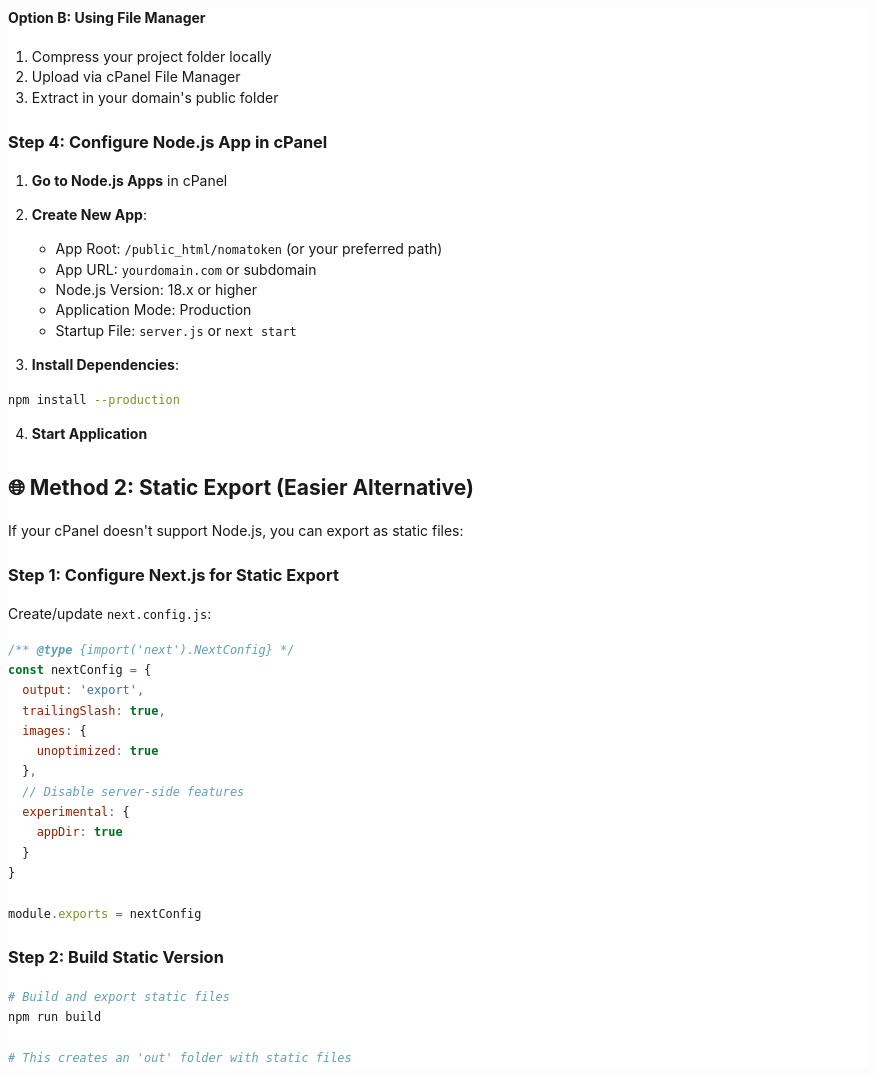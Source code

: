 #### Option B: Using File Manager
1. Compress your project folder locally
2. Upload via cPanel File Manager
3. Extract in your domain's public folder

### Step 4: Configure Node.js App in cPanel

1. **Go to Node.js Apps** in cPanel
2. **Create New App**:
   - App Root: `/public_html/nomatoken` (or your preferred path)
   - App URL: `yourdomain.com` or subdomain
   - Node.js Version: 18.x or higher
   - Application Mode: Production
   - Startup File: `server.js` or `next start`

3. **Install Dependencies**:
```bash
npm install --production
```

4. **Start Application**

## 🌐 Method 2: Static Export (Easier Alternative)

If your cPanel doesn't support Node.js, you can export as static files:

### Step 1: Configure Next.js for Static Export

Create/update `next.config.js`:
```javascript
/** @type {import('next').NextConfig} */
const nextConfig = {
  output: 'export',
  trailingSlash: true,
  images: {
    unoptimized: true
  },
  // Disable server-side features
  experimental: {
    appDir: true
  }
}

module.exports = nextConfig
```

### Step 2: Build Static Version

```bash
# Build and export static files
npm run build

# This creates an 'out' folder with static files
```
